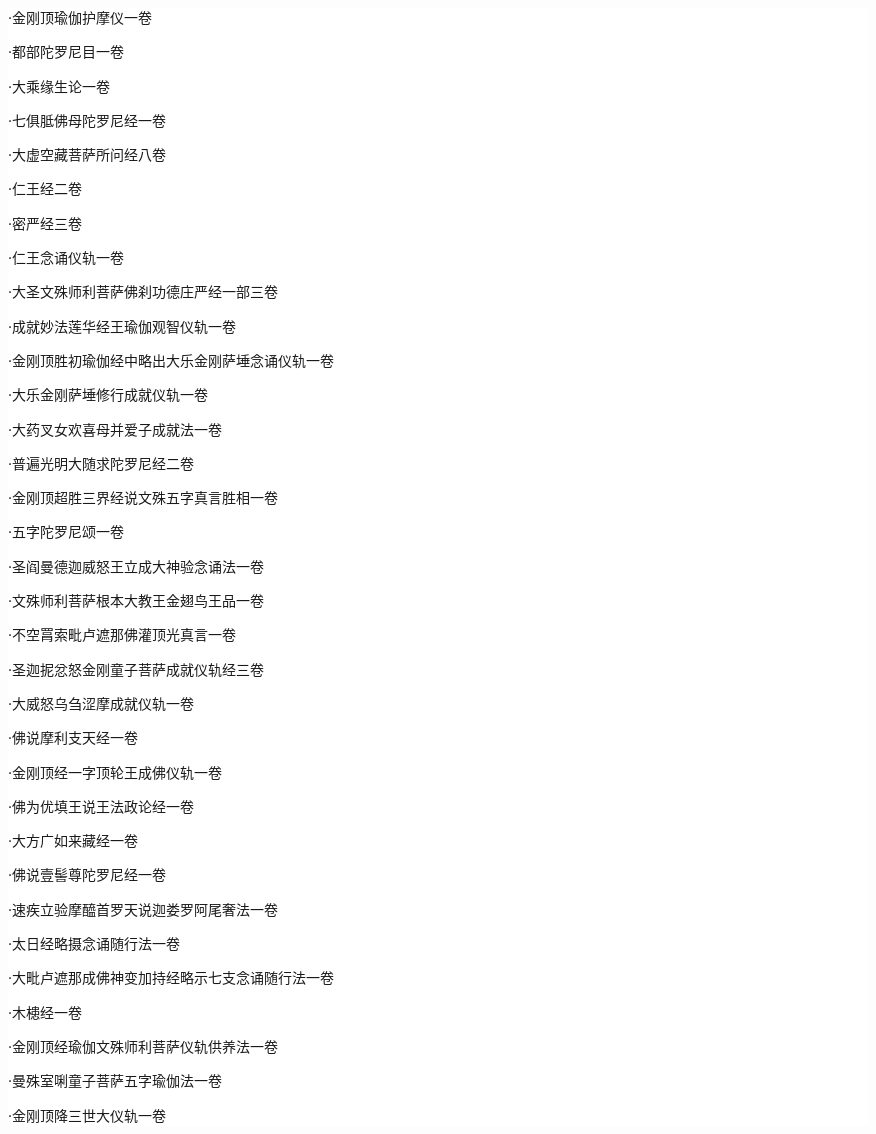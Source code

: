 ·金刚顶瑜伽护摩仪一卷  

·都部陀罗尼目一卷  

·大乘缘生论一卷  

·七俱胝佛母陀罗尼经一卷  

·大虚空藏菩萨所问经八卷  

·仁王经二卷  

·密严经三卷  

·仁王念诵仪轨一卷  

·大圣文殊师利菩萨佛刹功德庄严经一部三卷  

·成就妙法莲华经王瑜伽观智仪轨一卷  

·金刚顶胜初瑜伽经中略出大乐金刚萨埵念诵仪轨一卷  

·大乐金刚萨埵修行成就仪轨一卷  

·大药叉女欢喜母并爱子成就法一卷  

·普遍光明大随求陀罗尼经二卷  

·金刚顶超胜三界经说文殊五字真言胜相一卷  

·五字陀罗尼颂一卷  

·圣阎曼德迦威怒王立成大神验念诵法一卷  

·文殊师利菩萨根本大教王金翅鸟王品一卷  

·不空罥索毗卢遮那佛灌顶光真言一卷  

·圣迦抳忿怒金刚童子菩萨成就仪轨经三卷  

·大威怒乌刍涩摩成就仪轨一卷  

·佛说摩利支天经一卷  

·金刚顶经一字顶轮王成佛仪轨一卷  

·佛为优填王说王法政论经一卷  

·大方广如来藏经一卷  

·佛说壹髻尊陀罗尼经一卷  

·速疾立验摩醯首罗天说迦娄罗阿尾奢法一卷  

·太日经略摄念诵随行法一卷  

·大毗卢遮那成佛神变加持经略示七支念诵随行法一卷  

·木槵经一卷  

·金刚顶经瑜伽文殊师利菩萨仪轨供养法一卷  

·曼殊室唎童子菩萨五字瑜伽法一卷  

·金刚顶降三世大仪轨一卷  
